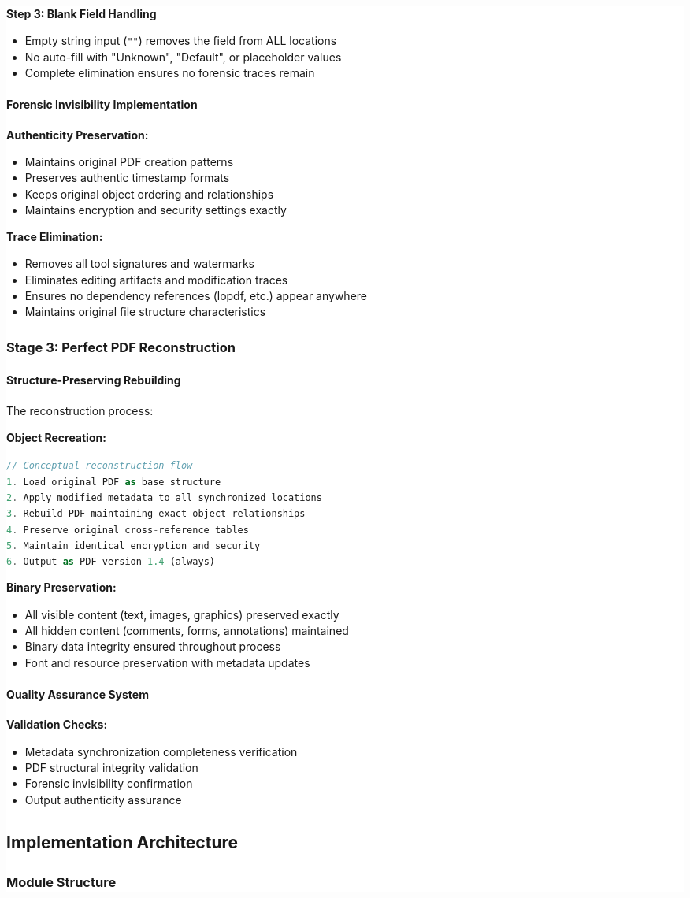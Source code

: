 **Step 3: Blank Field Handling**
- Empty string input (`""`) removes the field from ALL locations
- No auto-fill with "Unknown", "Default", or placeholder values
- Complete elimination ensures no forensic traces remain

#### Forensic Invisibility Implementation

**Authenticity Preservation:**
- Maintains original PDF creation patterns
- Preserves authentic timestamp formats
- Keeps original object ordering and relationships
- Maintains encryption and security settings exactly

**Trace Elimination:**
- Removes all tool signatures and watermarks
- Eliminates editing artifacts and modification traces
- Ensures no dependency references (lopdf, etc.) appear anywhere
- Maintains original file structure characteristics

### Stage 3: Perfect PDF Reconstruction

#### Structure-Preserving Rebuilding

The reconstruction process:

**Object Recreation:**
```rust
// Conceptual reconstruction flow
1. Load original PDF as base structure
2. Apply modified metadata to all synchronized locations
3. Rebuild PDF maintaining exact object relationships
4. Preserve original cross-reference tables
5. Maintain identical encryption and security
6. Output as PDF version 1.4 (always)
```

**Binary Preservation:**
- All visible content (text, images, graphics) preserved exactly
- All hidden content (comments, forms, annotations) maintained
- Binary data integrity ensured throughout process
- Font and resource preservation with metadata updates

#### Quality Assurance System

**Validation Checks:**
- Metadata synchronization completeness verification
- PDF structural integrity validation
- Forensic invisibility confirmation
- Output authenticity assurance

## Implementation Architecture

### Module Structure
